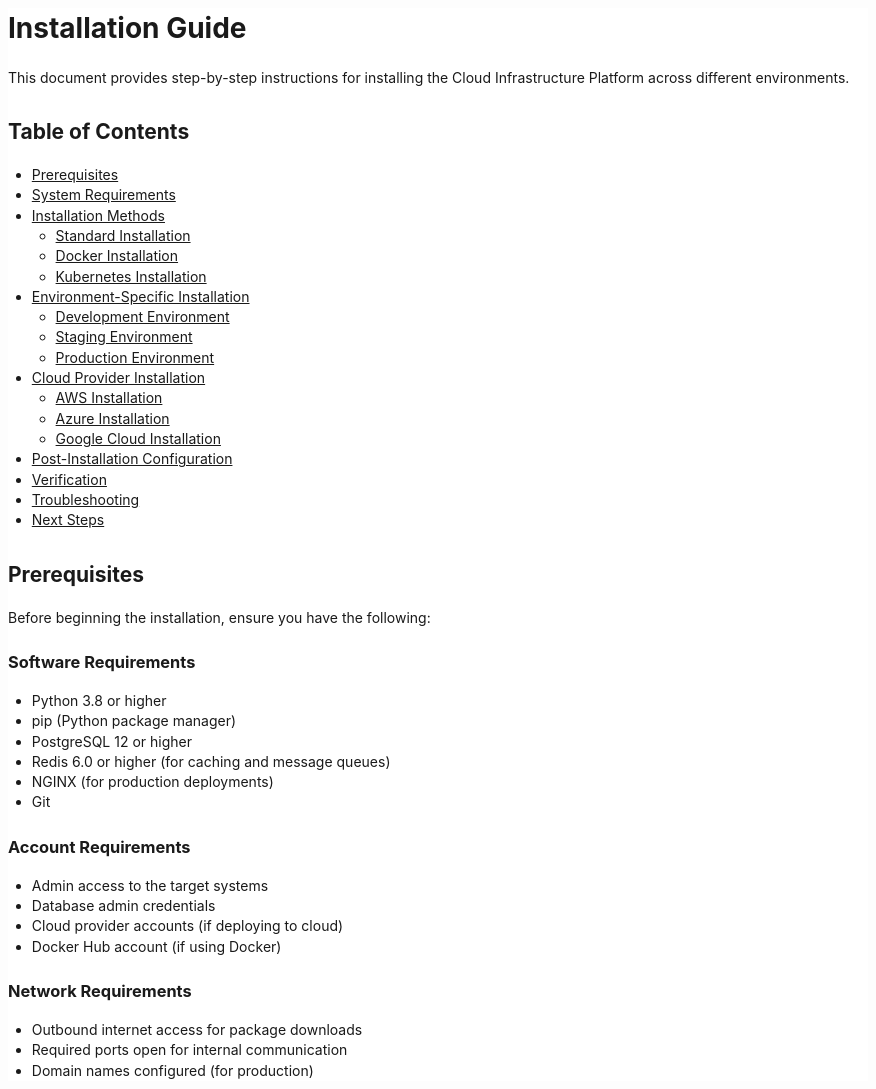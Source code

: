 # Installation Guide

This document provides step-by-step instructions for installing the Cloud Infrastructure Platform across different environments.

## Table of Contents

- [Prerequisites](#prerequisites)
- [System Requirements](#system-requirements)
- [Installation Methods](#installation-methods)
  - [Standard Installation](#standard-installation)
  - [Docker Installation](#docker-installation)
  - [Kubernetes Installation](#kubernetes-installation)
- [Environment-Specific Installation](#environment-specific-installation)
  - [Development Environment](#development-environment)
  - [Staging Environment](#staging-environment)
  - [Production Environment](#production-environment)
- [Cloud Provider Installation](#cloud-provider-installation)
  - [AWS Installation](#aws-installation)
  - [Azure Installation](#azure-installation)
  - [Google Cloud Installation](#google-cloud-installation)
- [Post-Installation Configuration](#post-installation-configuration)
- [Verification](#verification)
- [Troubleshooting](#troubleshooting)
- [Next Steps](#next-steps)

## Prerequisites

Before beginning the installation, ensure you have the following:

### Software Requirements

- Python 3.8 or higher
- pip (Python package manager)
- PostgreSQL 12 or higher
- Redis 6.0 or higher (for caching and message queues)
- NGINX (for production deployments)
- Git

### Account Requirements

- Admin access to the target systems
- Database admin credentials
- Cloud provider accounts (if deploying to cloud)
- Docker Hub account (if using Docker)

### Network Requirements

- Outbound internet access for package downloads
- Required ports open for internal communication
- Domain names configured (for production)
